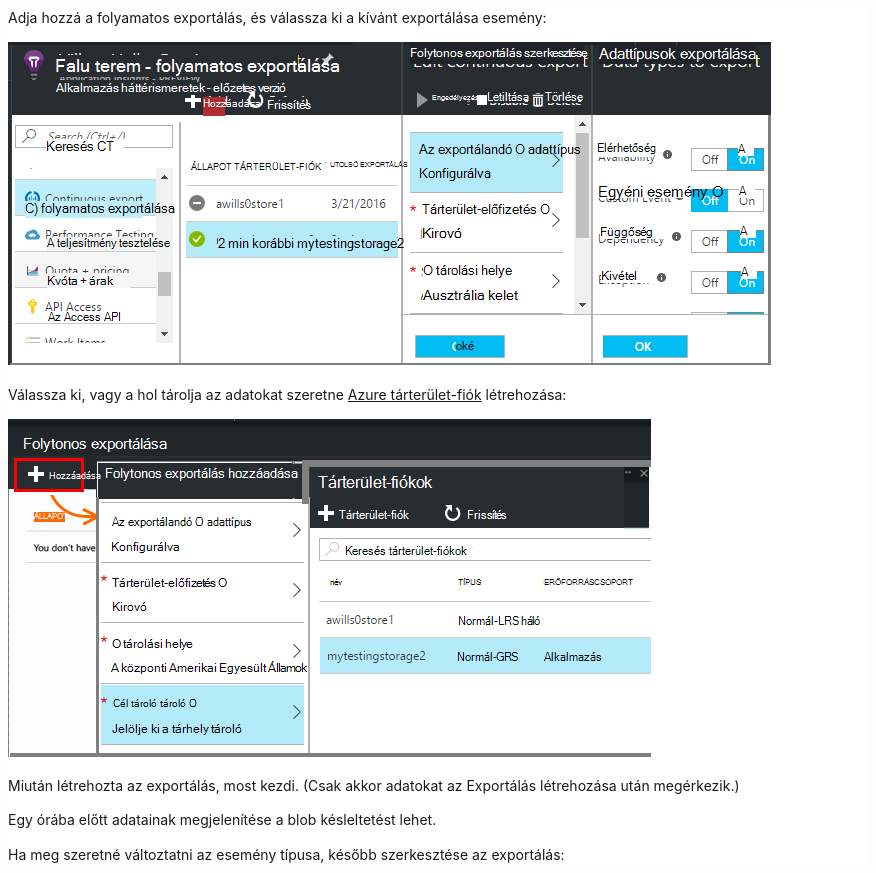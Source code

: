 Adja hozzá a folyamatos exportálás, és válassza ki a kívánt exportálása esemény:

![Kattintson a Hozzáadás gombra, exportálás cél tárterület-fiókjából, illetve majd létrehoz egy új vagy egy meglévő tár kiválasztása](./media/app-insights-export-telemetry/02-add.png)

Válassza ki, vagy a hol tárolja az adatokat szeretne [Azure tárterület-fiók](../storage/storage-introduction.md) létrehozása:

![Kattintson a választható esemény típusa](./media/app-insights-export-telemetry/03-types.png)


Miután létrehozta az exportálás, most kezdi. (Csak akkor adatokat az Exportálás létrehozása után megérkezik.) 

Egy órába előtt adatainak megjelenítése a blob késleltetést lehet.

Ha meg szeretné változtatni az esemény típusa, később szerkesztése az exportálás:

